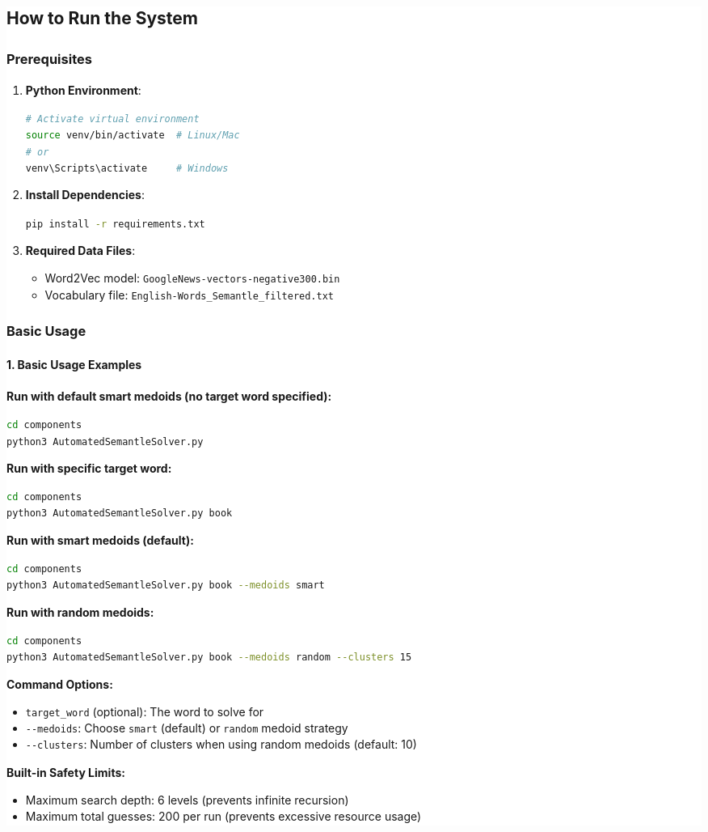 
## How to Run the System

### Prerequisites

1. **Python Environment**:
   ```bash
   # Activate virtual environment
   source venv/bin/activate  # Linux/Mac
   # or
   venv\Scripts\activate     # Windows
   ```

2. **Install Dependencies**:
   ```bash
   pip install -r requirements.txt
   ```

3. **Required Data Files**:
   - Word2Vec model: `GoogleNews-vectors-negative300.bin`
   - Vocabulary file: `English-Words_Semantle_filtered.txt`

### Basic Usage

#### 1. Basic Usage Examples

**Run with default smart medoids (no target word specified):**
```bash
cd components
python3 AutomatedSemantleSolver.py
```

**Run with specific target word:**
```bash
cd components
python3 AutomatedSemantleSolver.py book
```

**Run with smart medoids (default):**
```bash
cd components
python3 AutomatedSemantleSolver.py book --medoids smart
```

**Run with random medoids:**
```bash
cd components
python3 AutomatedSemantleSolver.py book --medoids random --clusters 15
```

**Command Options:**
- `target_word` (optional): The word to solve for
- `--medoids`: Choose `smart` (default) or `random` medoid strategy  
- `--clusters`: Number of clusters when using random medoids (default: 10)

**Built-in Safety Limits:**
- Maximum search depth: 6 levels (prevents infinite recursion)
- Maximum total guesses: 200 per run (prevents excessive resource usage)
